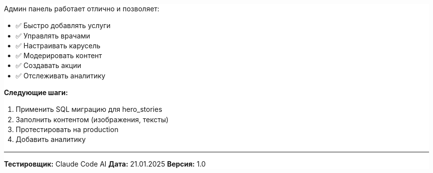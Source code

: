 Админ панель работает отлично и позволяет:
- ✅ Быстро добавлять услуги
- ✅ Управлять врачами
- ✅ Настраивать карусель
- ✅ Модерировать контент
- ✅ Создавать акции
- ✅ Отслеживать аналитику

**Следующие шаги:**
1. Применить SQL миграцию для hero_stories
2. Заполнить контентом (изображения, тексты)
3. Протестировать на production
4. Добавить аналитику

---

**Тестировщик:** Claude Code AI
**Дата:** 21.01.2025
**Версия:** 1.0
